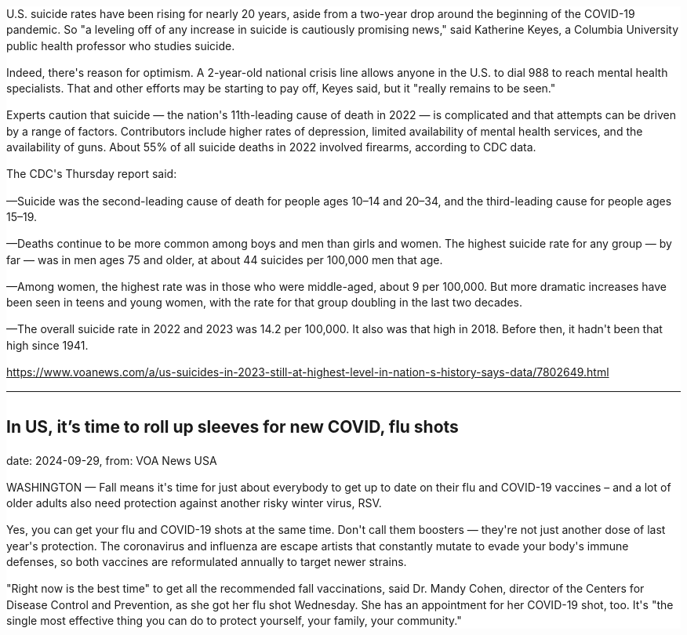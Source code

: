 
U.S. suicide rates have been rising for nearly 20 years, aside from a two-year drop around the beginning of the COVID-19 pandemic. So "a leveling off of any increase in suicide is cautiously promising news," said Katherine Keyes, a Columbia University public health professor who studies suicide. 


Indeed, there's reason for optimism. A 2-year-old national crisis line allows anyone in the U.S. to dial 988 to reach mental health specialists. That and other efforts may be starting to pay off, Keyes said, but it "really remains to be seen." 


Experts caution that suicide — the nation's 11th-leading cause of death in 2022 — is complicated and that attempts can be driven by a range of factors. Contributors include higher rates of depression, limited availability of mental health services, and the availability of guns. About 55% of all suicide deaths in 2022 involved firearms, according to CDC data. 


The CDC's Thursday report said: 


—Suicide was the second-leading cause of death for people ages 10–14 and 20–34, and the third-leading cause for people ages 15–19. 


—Deaths continue to be more common among boys and men than girls and women. The highest suicide rate for any group — by far — was in men ages 75 and older, at about 44 suicides per 100,000 men that age. 


—Among women, the highest rate was in those who were middle-aged, about 9 per 100,000. But more dramatic increases have been seen in teens and young women, with the rate for that group doubling in the last two decades. 


—The overall suicide rate in 2022 and 2023 was 14.2 per 100,000. It also was that high in 2018. Before then, it hadn't been that high since 1941. 

<https://www.voanews.com/a/us-suicides-in-2023-still-at-highest-level-in-nation-s-history-says-data/7802649.html>

---

## In US, it’s time to roll up sleeves for new COVID, flu shots

date: 2024-09-29, from: VOA News USA

WASHINGTON  — Fall means it's time for just about everybody to get up to date on their flu and COVID-19 vaccines – and a lot of older adults also need protection against another risky winter virus, RSV.


Yes, you can get your flu and COVID-19 shots at the same time. Don't call them boosters — they're not just another dose of last year's protection. The coronavirus and influenza are escape artists that constantly mutate to evade your body's immune defenses, so both vaccines are reformulated annually to target newer strains.


"Right now is the best time" to get all the recommended fall vaccinations, said Dr. Mandy Cohen, director of the Centers for Disease Control and Prevention, as she got her flu shot Wednesday. She has an appointment for her COVID-19 shot, too. It's "the single most effective thing you can do to protect yourself, your family, your community."
